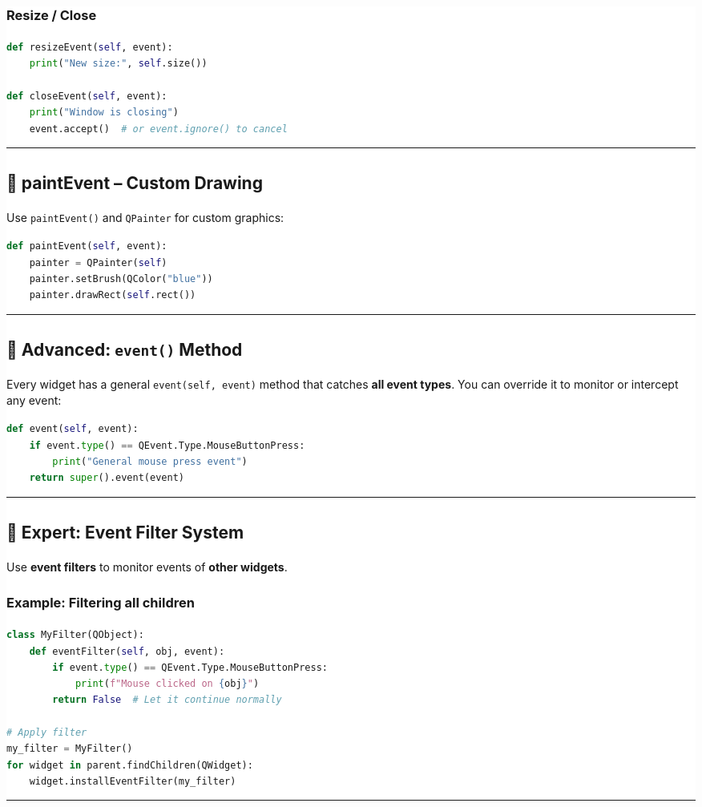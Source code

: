 ### Resize / Close

```python
def resizeEvent(self, event):
    print("New size:", self.size())

def closeEvent(self, event):
    print("Window is closing")
    event.accept()  # or event.ignore() to cancel
```

---

## 🔹 paintEvent – Custom Drawing

Use `paintEvent()` and `QPainter` for custom graphics:

```python
def paintEvent(self, event):
    painter = QPainter(self)
    painter.setBrush(QColor("blue"))
    painter.drawRect(self.rect())
```

---

## 🔹 Advanced: `event()` Method

Every widget has a general `event(self, event)` method that catches **all event types**. You can override it to monitor or intercept any event:

```python
def event(self, event):
    if event.type() == QEvent.Type.MouseButtonPress:
        print("General mouse press event")
    return super().event(event)
```

---

## 🔹 Expert: Event Filter System

Use **event filters** to monitor events of **other widgets**.

### Example: Filtering all children

```python
class MyFilter(QObject):
    def eventFilter(self, obj, event):
        if event.type() == QEvent.Type.MouseButtonPress:
            print(f"Mouse clicked on {obj}")
        return False  # Let it continue normally

# Apply filter
my_filter = MyFilter()
for widget in parent.findChildren(QWidget):
    widget.installEventFilter(my_filter)
```

---
